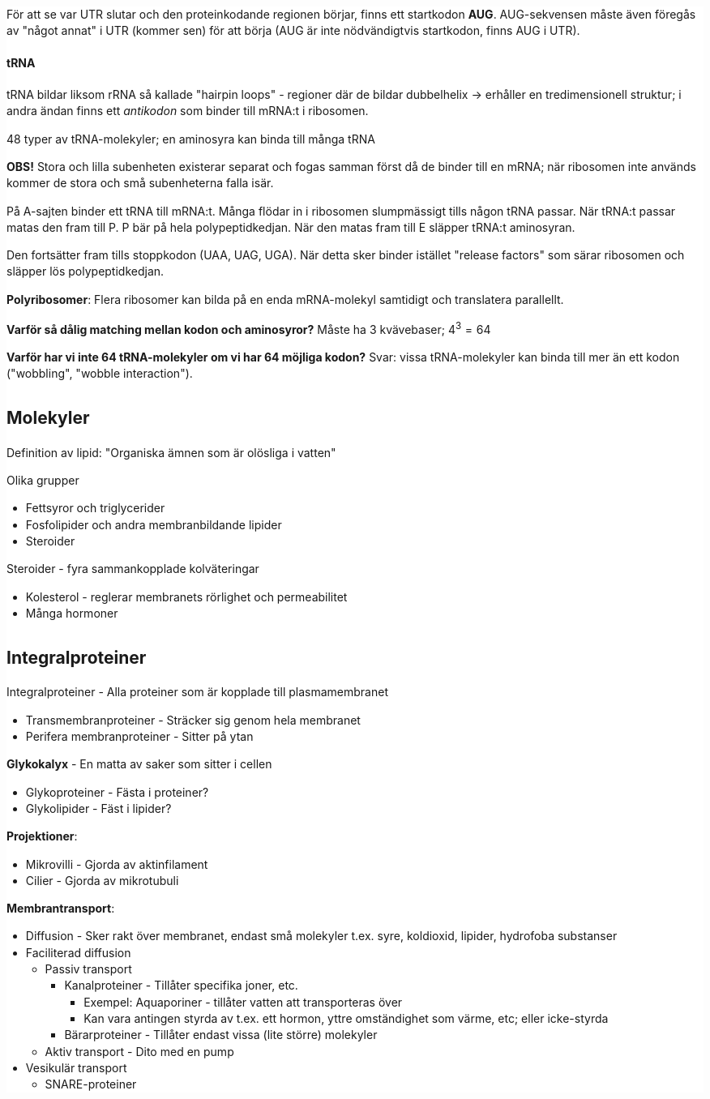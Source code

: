 För att se var UTR slutar och den proteinkodande regionen börjar, finns ett startkodon **AUG**. AUG-sekvensen måste även föregås av "något annat" i UTR (kommer sen) för att börja (AUG är inte nödvändigtvis startkodon, finns AUG i UTR).

#### tRNA
tRNA bildar liksom rRNA så kallade "hairpin loops" - regioner där de bildar dubbelhelix -> erhåller en tredimensionell struktur; i andra ändan finns ett *antikodon* som binder till mRNA:t i ribosomen.

48 typer av tRNA-molekyler; en aminosyra kan binda till många tRNA

**OBS!** Stora och lilla subenheten existerar separat och fogas samman först då de binder till en mRNA; när ribosomen inte används kommer de stora och små subenheterna falla isär.

På A-sajten binder ett tRNA till mRNA:t. Många flödar in i ribosomen slumpmässigt tills någon tRNA passar. När tRNA:t passar matas den fram till P. P bär på hela polypeptidkedjan. När den matas fram till E släpper tRNA:t aminosyran.

Den fortsätter fram tills stoppkodon (UAA, UAG, UGA). När detta sker binder istället "release factors" som särar ribosomen och släpper lös polypeptidkedjan.

**Polyribosomer**: Flera ribosomer kan bilda på en enda mRNA-molekyl samtidigt och translatera parallellt.

**Varför så dålig matching mellan kodon och aminosyror?** Måste ha 3 kvävebaser; $4^3=64$

**Varför har vi inte 64 tRNA-molekyler om vi har 64 möjliga kodon?** Svar: vissa tRNA-molekyler kan binda till mer än ett kodon ("wobbling", "wobble interaction").
## Molekyler
Definition av lipid: "Organiska ämnen som är olösliga i vatten"

Olika grupper
- Fettsyror och triglycerider
- Fosfolipider och andra membranbildande lipider
- Steroider

Steroider - fyra sammankopplade kolväteringar
- Kolesterol - reglerar membranets rörlighet och permeabilitet
- Många hormoner

## Integralproteiner 
Integralproteiner - Alla proteiner som är kopplade till plasmamembranet
- Transmembranproteiner - Sträcker sig genom hela membranet
- Perifera membranproteiner - Sitter på ytan

**Glykokalyx** - En matta av saker som sitter i cellen
- Glykoproteiner - Fästa i proteiner?
- Glykolipider - Fäst i lipider?

**Projektioner**:
- Mikrovilli - Gjorda av aktinfilament
- Cilier - Gjorda av mikrotubuli

**Membrantransport**:
- Diffusion - Sker rakt över membranet, endast små molekyler t.ex. syre, koldioxid, lipider, hydrofoba substanser
- Faciliterad diffusion
	- Passiv transport
		- Kanalproteiner - Tillåter specifika joner, etc.
			- Exempel: Aquaporiner - tillåter vatten att transporteras över
			- Kan vara antingen styrda av t.ex. ett hormon, yttre omständighet som värme, etc; eller icke-styrda
		- Bärarproteiner - Tillåter endast vissa (lite större) molekyler
	- Aktiv transport - Dito med en pump
- Vesikulär transport
	- SNARE-proteiner